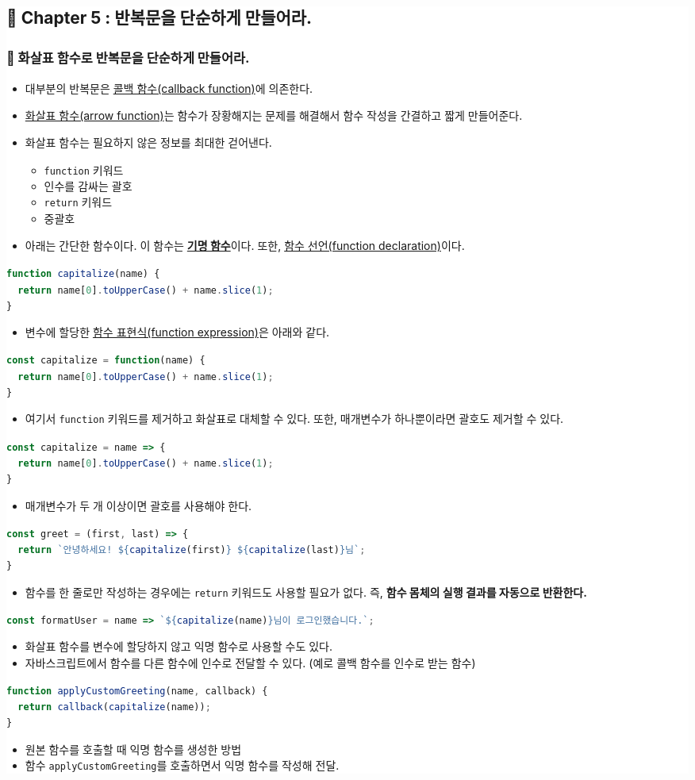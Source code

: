 ## 🌈 Chapter 5 : 반복문을 단순하게 만들어라.

### 🎯 화살표 함수로 반복문을 단순하게 만들어라.
- 대부분의 반복문은 [콜백 함수(callback function)](https://developer.mozilla.org/en-US/docs/Glossary/Callback_function)에 의존한다.
- [화살표 함수(arrow function)](https://developer.mozilla.org/ko/docs/Web/JavaScript/Reference/Functions/%EC%95%A0%EB%A1%9C%EC%9A%B0_%ED%8E%91%EC%85%98)는 함수가 장황해지는 문제를 해결해서 함수 작성을 간결하고 짧게 만들어준다.
- 화살표 함수는 필요하지 않은 정보를 최대한 걷어낸다.
  - `function` 키워드
  - 인수를 감싸는 괄호
  - `return` 키워드
  - 중괄호

- 아래는 간단한 함수이다. 이 함수는 [**기명 함수**](https://ko.javascript.info/function-object#ref-153)이다. 또한, [함수 선언(function declaration)](https://developer.mozilla.org/ko/docs/Web/JavaScript/Reference/Statements/function)이다.
```javascript
function capitalize(name) {
  return name[0].toUpperCase() + name.slice(1);
}
```

- 변수에 할당한 [함수 표현식(function expression)](https://developer.mozilla.org/ko/docs/Web/JavaScript/Reference/Operators/function)은 아래와 같다.

```javascript
const capitalize = function(name) {
  return name[0].toUpperCase() + name.slice(1);
}
```

- 여기서 `function` 키워드를 제거하고 화살표로 대체할 수 있다. 또한, 매개변수가 하나뿐이라면 괄호도 제거할 수 있다.

```javascript
const capitalize = name => {
  return name[0].toUpperCase() + name.slice(1);
}
```

- 매개변수가 두 개 이상이면 괄호를 사용해야 한다.

```javascript
const greet = (first, last) => {
  return `안녕하세요! ${capitalize(first)} ${capitalize(last)}님`;
}
```

- 함수를 한 줄로만 작성하는 경우에는 `return` 키워드도 사용할 필요가 없다. 즉, **함수 몸체의 실행 결과를 자동으로 반환한다.**

```javascript
const formatUser = name => `${capitalize(name)}님이 로그인했습니다.`;
```

- 화살표 함수를 변수에 할당하지 않고 익명 함수로 사용할 수도 있다.
- 자바스크립트에서 함수를 다른 함수에 인수로 전달할 수 있다. (예로 콜백 함수를 인수로 받는 함수)

```javascript
function applyCustomGreeting(name, callback) {
  return callback(capitalize(name));
}
```
- 원본 함수를 호출할 때 익명 함수를 생성한 방법
- 함수 `applyCustomGreeting`를 호출하면서 익명 함수를 작성해 전달.
